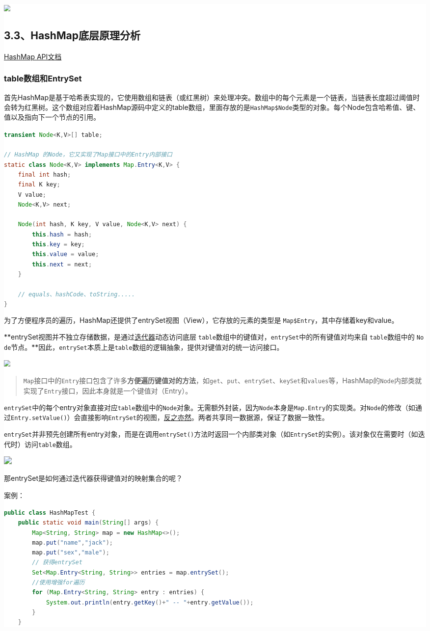    <img src="https://gitee.com/cmyk359/img/raw/master/img/未命名绘图-2025-2-822:42:36.jpg" style="zoom:80%;" />

## 3.3、HashMap底层原理分析

[HashMap API文档](https://www.runoob.com/manual/jdk11api/java.base/java/util/HashMap.html)

### table数组和EntrySet

首先HashMap是基于哈希表实现的，它使用数组和链表（或红黑树）来处理冲突。数组中的每个元素是一个链表，当链表长度超过阈值时会转为红黑树。这个数组对应着HashMap源码中定义的table数组，里面存放的是`HashMap$Node`类型的对象。每个Node包含哈希值、键、值以及指向下一个节点的引用。

```java
transient Node<K,V>[] table;

// HashMap 的Node，它又实现了Map接口中的Entry内部接口
static class Node<K,V> implements Map.Entry<K,V> {
    final int hash;
    final K key;
    V value;
    Node<K,V> next;

    Node(int hash, K key, V value, Node<K,V> next) {
        this.hash = hash;
        this.key = key;
        this.value = value;
        this.next = next;
    }

    // equals、hashCode、toString.....
}
```

为了方便程序员的遍历，HashMap还提供了entrySet视图（View），它存放的元素的类型是 `Map$Entry`，其中存储着key和value。

**entrySet视图并不独立存储数据，是通过<u>迭代器</u>动态访问底层 `table`数组中的键值对，`entrySet`中的所有键值对均来自 `table`数组中的 `Node`节点。**因此，`entrySet`本质上是`table`数组的逻辑抽象，提供对键值对的统一访问接口。

<img src="https://gitee.com/cmyk359/img/raw/master/img/image-20250208220230998-2025-2-822:02:36.png" style="zoom:80%;" />

> `Map`接口中的`Entry`接口包含了许多**方便遍历键值对的方法**，如`get`、`put`、`entrySet`、`keySet`和`values`等，HashMap的`Node`内部类就实现了`Entry`接口，因此本身就是一个键值对（Entry）。

`entrySet`中的每个entry对象直接对应`table`数组中的`Node`对象。无需额外封装，因为`Node`本身是`Map.Entry`的实现类。对`Node`的修改（如通过`Entry.setValue()`）会直接影响`EntrySet`的视图，<u>反之亦然</u>。两者共享同一数据源，保证了数据一致性。

`entrySet`并非预先创建所有entry对象，而是在调用`entrySet()`方法时返回一个内部类对象（如`EntrySet`的实例）。该对象仅在需要时（如迭代时）访问`table`数组。

![](https://gitee.com/cmyk359/img/raw/master/img/image-20250208180636465-2025-2-818:06:41.png)



那entrySet是如何通过迭代器获得键值对的映射集合的呢？

案例：

```java
public class HashMapTest {
    public static void main(String[] args) {
        Map<String, String> map = new HashMap<>();
        map.put("name","jack");
        map.put("sex","male");
        // 获得entrySet
        Set<Map.Entry<String, String>> entries = map.entrySet();
        //使用增强for遍历
        for (Map.Entry<String, String> entry : entries) {
            System.out.println(entry.getKey()+" -- "+entry.getValue());
        }
    }
```